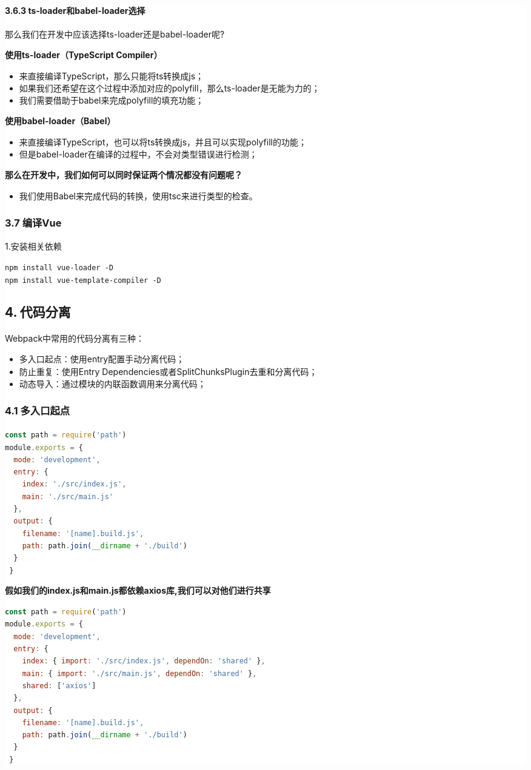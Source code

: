 #### 3.6.3 ts-loader和babel-loader选择

 那么我们在开发中应该选择ts-loader还是babel-loader呢?

**使用ts-loader（TypeScript Compiler）** 

- 来直接编译TypeScript，那么只能将ts转换成js； 
- 如果我们还希望在这个过程中添加对应的polyfill，那么ts-loader是无能为力的； 
- 我们需要借助于babel来完成polyfill的填充功能； 

**使用babel-loader（Babel）** 

- 来直接编译TypeScript，也可以将ts转换成js，并且可以实现polyfill的功能； 
- 但是babel-loader在编译的过程中，不会对类型错误进行检测；

**那么在开发中，我们如何可以同时保证两个情况都没有问题呢？**

- 我们使用Babel来完成代码的转换，使用tsc来进行类型的检查。

### 3.7 编译Vue

1.安装相关依赖

```shell
npm install vue-loader -D
npm install vue-template-compiler -D
```

## 4. 代码分离

Webpack中常用的代码分离有三种： 

- 多入口起点：使用entry配置手动分离代码； 
- 防止重复：使用Entry Dependencies或者SplitChunksPlugin去重和分离代码； 
- 动态导入：通过模块的内联函数调用来分离代码；

### 4.1 多入口起点

```js
const path = require('path')
module.exports = {
  mode: 'development',
  entry: {
    index: './src/index.js',
    main: './src/main.js'
  },
  output: {
    filename: '[name].build.js',
    path: path.join(__dirname + './build')
  }
 }
```

**假如我们的index.js和main.js都依赖axios库,我们可以对他们进行共享**

```js
const path = require('path')
module.exports = {
  mode: 'development',
  entry: {
    index: { import: './src/index.js', dependOn: 'shared' },
    main: { import: './src/main.js', dependOn: 'shared' },
    shared: ['axios']
  },
  output: {
    filename: '[name].build.js',
    path: path.join(__dirname + './build')
  }
 }
```